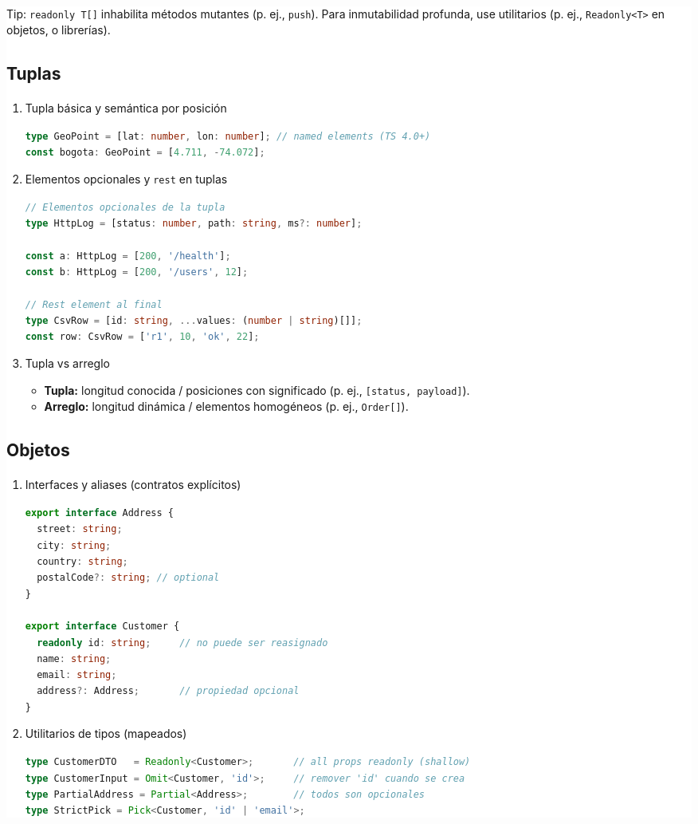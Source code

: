    Tip: `readonly T[]` inhabilita métodos mutantes (p. ej., `push`). Para inmutabilidad profunda, use utilitarios (p. ej., `Readonly<T>` en objetos, o librerías).

## Tuplas

1. Tupla básica y semántica por posición

   ```ts showLineNumbers
   type GeoPoint = [lat: number, lon: number]; // named elements (TS 4.0+)
   const bogota: GeoPoint = [4.711, -74.072];
   ```

2. Elementos opcionales y `rest` en tuplas

   ```ts showLineNumbers
   // Elementos opcionales de la tupla
   type HttpLog = [status: number, path: string, ms?: number];

   const a: HttpLog = [200, '/health'];
   const b: HttpLog = [200, '/users', 12];

   // Rest element al final
   type CsvRow = [id: string, ...values: (number | string)[]];
   const row: CsvRow = ['r1', 10, 'ok', 22];
   ```

3. Tupla vs arreglo

   - **Tupla:** longitud conocida / posiciones con significado (p. ej., `[status, payload]`).
   - **Arreglo:** longitud dinámica / elementos homogéneos (p. ej., `Order[]`).

## Objetos

1. Interfaces y aliases (contratos explícitos)

   ```ts showLineNumbers
   export interface Address {
     street: string;
     city: string;
     country: string;
     postalCode?: string; // optional
   }

   export interface Customer {
     readonly id: string;     // no puede ser reasignado
     name: string;
     email: string;
     address?: Address;       // propiedad opcional
   }
   ```

2. Utilitarios de tipos (mapeados)

   ```ts showLineNumbers
   type CustomerDTO   = Readonly<Customer>;       // all props readonly (shallow)
   type CustomerInput = Omit<Customer, 'id'>;     // remover 'id' cuando se crea
   type PartialAddress = Partial<Address>;        // todos son opcionales
   type StrictPick = Pick<Customer, 'id' | 'email'>;
   ```
